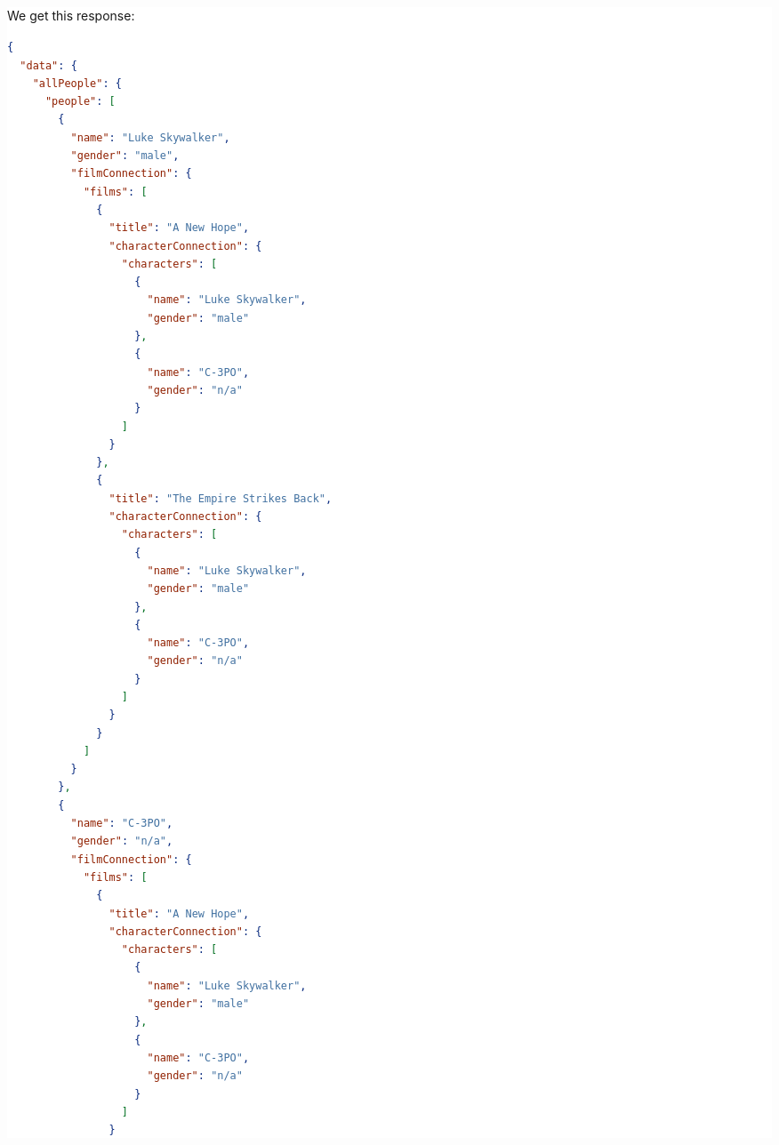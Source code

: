 We get this response:

```json
{
  "data": {
    "allPeople": {
      "people": [
        {
          "name": "Luke Skywalker",
          "gender": "male",
          "filmConnection": {
            "films": [
              {
                "title": "A New Hope",
                "characterConnection": {
                  "characters": [
                    {
                      "name": "Luke Skywalker",
                      "gender": "male"
                    },
                    {
                      "name": "C-3PO",
                      "gender": "n/a"
                    }
                  ]
                }
              },
              {
                "title": "The Empire Strikes Back",
                "characterConnection": {
                  "characters": [
                    {
                      "name": "Luke Skywalker",
                      "gender": "male"
                    },
                    {
                      "name": "C-3PO",
                      "gender": "n/a"
                    }
                  ]
                }
              }
            ]
          }
        },
        {
          "name": "C-3PO",
          "gender": "n/a",
          "filmConnection": {
            "films": [
              {
                "title": "A New Hope",
                "characterConnection": {
                  "characters": [
                    {
                      "name": "Luke Skywalker",
                      "gender": "male"
                    },
                    {
                      "name": "C-3PO",
                      "gender": "n/a"
                    }
                  ]
                }
```